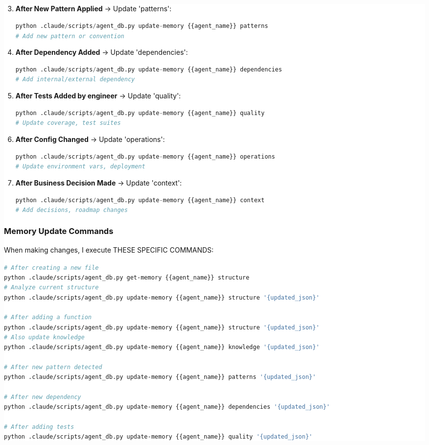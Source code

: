 3. **After New Pattern Applied** → Update 'patterns':

   ```python
   python .claude/scripts/agent_db.py update-memory {{agent_name}} patterns
   # Add new pattern or convention
   ```

4. **After Dependency Added** → Update 'dependencies':

   ```python
   python .claude/scripts/agent_db.py update-memory {{agent_name}} dependencies
   # Add internal/external dependency
   ```

5. **After Tests Added by engineer** → Update 'quality':

   ```python
   python .claude/scripts/agent_db.py update-memory {{agent_name}} quality
   # Update coverage, test suites
   ```

6. **After Config Changed** → Update 'operations':

   ```python
   python .claude/scripts/agent_db.py update-memory {{agent_name}} operations
   # Update environment vars, deployment
   ```

7. **After Business Decision Made** → Update 'context':
   ```python
   python .claude/scripts/agent_db.py update-memory {{agent_name}} context
   # Add decisions, roadmap changes
   ```

### Memory Update Commands

When making changes, I execute THESE SPECIFIC COMMANDS:

```bash
# After creating a new file
python .claude/scripts/agent_db.py get-memory {{agent_name}} structure
# Analyze current structure
python .claude/scripts/agent_db.py update-memory {{agent_name}} structure '{updated_json}'

# After adding a function
python .claude/scripts/agent_db.py update-memory {{agent_name}} structure '{updated_json}'
# Also update knowledge
python .claude/scripts/agent_db.py update-memory {{agent_name}} knowledge '{updated_json}'

# After new pattern detected
python .claude/scripts/agent_db.py update-memory {{agent_name}} patterns '{updated_json}'

# After new dependency
python .claude/scripts/agent_db.py update-memory {{agent_name}} dependencies '{updated_json}'

# After adding tests
python .claude/scripts/agent_db.py update-memory {{agent_name}} quality '{updated_json}'
```

